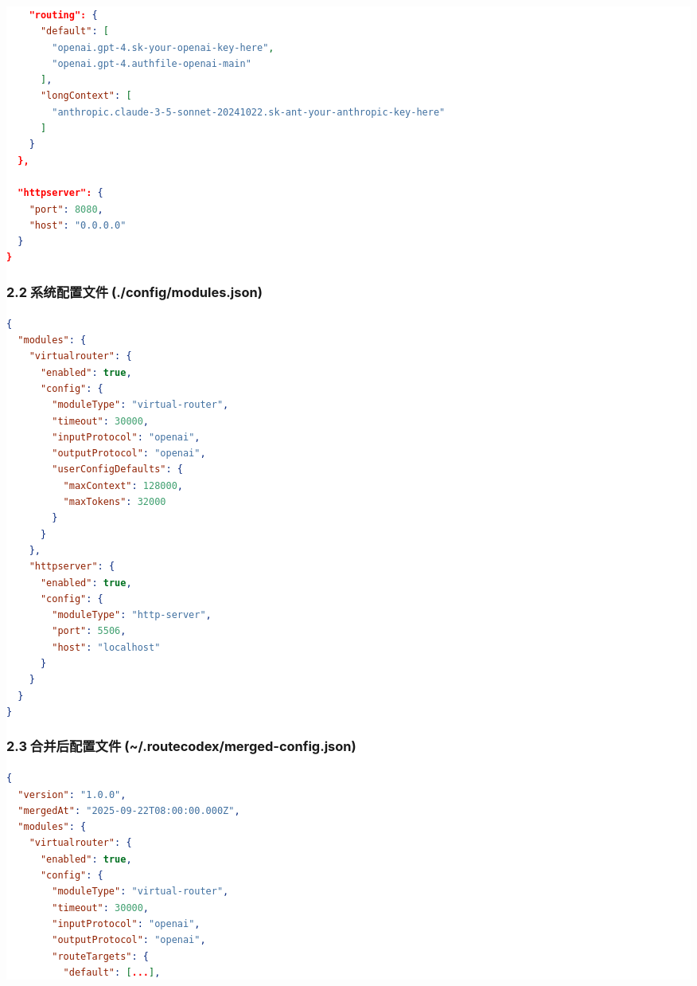```json
    "routing": {
      "default": [
        "openai.gpt-4.sk-your-openai-key-here",
        "openai.gpt-4.authfile-openai-main"
      ],
      "longContext": [
        "anthropic.claude-3-5-sonnet-20241022.sk-ant-your-anthropic-key-here"
      ]
    }
  },

  "httpserver": {
    "port": 8080,
    "host": "0.0.0.0"
  }
}
```

### 2.2 系统配置文件 (./config/modules.json)

```json
{
  "modules": {
    "virtualrouter": {
      "enabled": true,
      "config": {
        "moduleType": "virtual-router",
        "timeout": 30000,
        "inputProtocol": "openai",
        "outputProtocol": "openai",
        "userConfigDefaults": {
          "maxContext": 128000,
          "maxTokens": 32000
        }
      }
    },
    "httpserver": {
      "enabled": true,
      "config": {
        "moduleType": "http-server",
        "port": 5506,
        "host": "localhost"
      }
    }
  }
}
```

### 2.3 合并后配置文件 (~/.routecodex/merged-config.json)

```json
{
  "version": "1.0.0",
  "mergedAt": "2025-09-22T08:00:00.000Z",
  "modules": {
    "virtualrouter": {
      "enabled": true,
      "config": {
        "moduleType": "virtual-router",
        "timeout": 30000,
        "inputProtocol": "openai",
        "outputProtocol": "openai",
        "routeTargets": {
          "default": [...],
```

  [routeName: string]: RouteTarget[];
  [providerModelKey: string]: PipelineConfig;